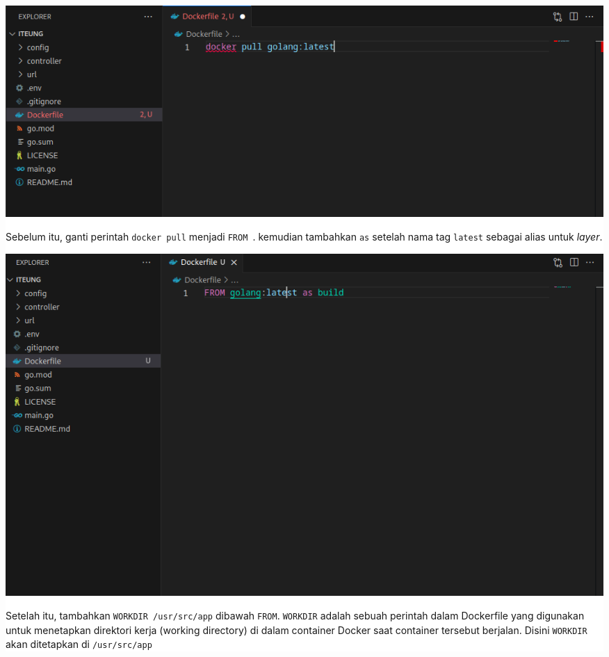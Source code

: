 ![VSCode Dockerfile](image-17.png)

Sebelum itu, ganti perintah `docker pull` menjadi `FROM `. kemudian tambahkan `as` setelah nama tag `latest` sebagai alias untuk *layer*.

![Dockerfile base image](image-18.png)

Setelah itu, tambahkan `WORKDIR /usr/src/app` dibawah `FROM`.
`WORKDIR` adalah sebuah perintah dalam Dockerfile yang digunakan untuk menetapkan direktori kerja (working directory) di dalam container Docker saat container tersebut berjalan.
Disini `WORKDIR` akan ditetapkan di `/usr/src/app`
